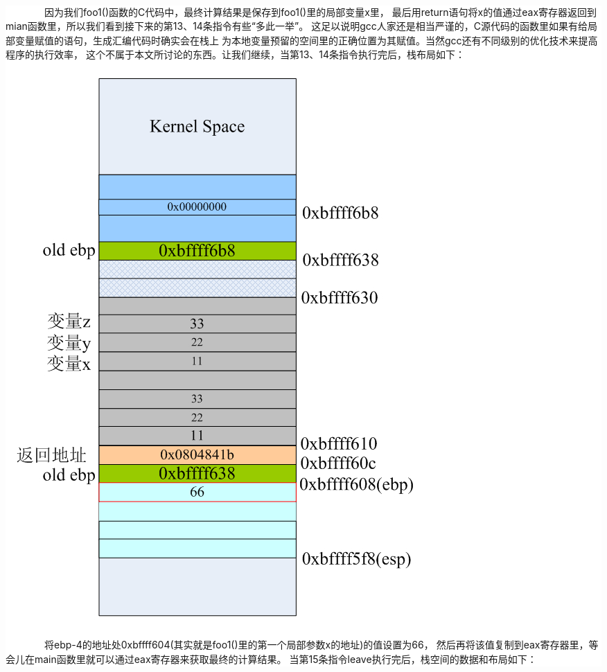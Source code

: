 &emsp;&emsp;&emsp;&emsp;因为我们foo1()函数的C代码中，最终计算结果是保存到foo1()里的局部变量x里，
最后用return语句将x的值通过eax寄存器返回到mian函数里，所以我们看到接下来的第13、14条指令有些“多此一举”。
这足以说明gcc人家还是相当严谨的，C源代码的函数里如果有给局部变量赋值的语句，生成汇编代码时确实会在栈上
为本地变量预留的空间里的正确位置为其赋值。当然gcc还有不同级别的优化技术来提高程序的执行效率，
这个不属于本文所讨论的东西。让我们继续，当第13、14条指令执行完后，栈布局如下：

![td](/images/others/23069658_13838286809E93.jpg)

&emsp;&emsp;&emsp;&emsp;将ebp-4的地址处0xbffff604(其实就是foo1()里的第一个局部参数x的地址)的值设置为66，
然后再将该值复制到eax寄存器里，等会儿在main函数里就可以通过eax寄存器来获取最终的计算结果。
当第15条指令leave执行完后，栈空间的数据和布局如下：
